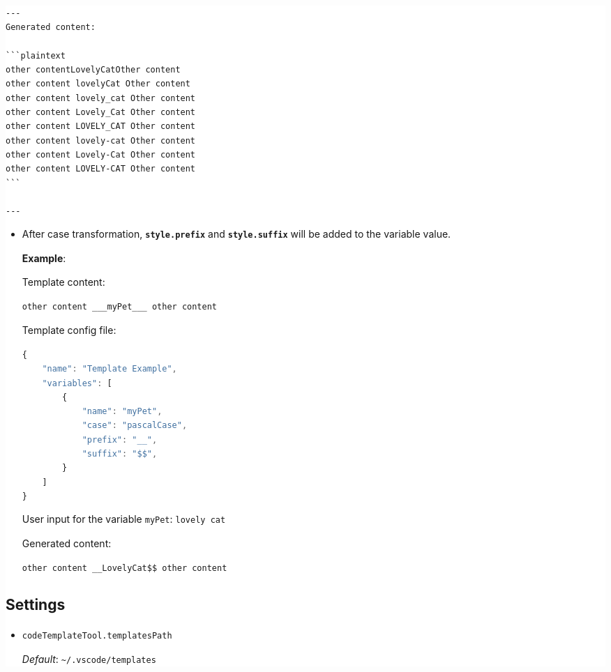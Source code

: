     ---
    Generated content:

    ```plaintext
    other contentLovelyCatOther content
    other content lovelyCat Other content
    other content lovely_cat Other content
    other content Lovely_Cat Other content
    other content LOVELY_CAT Other content
    other content lovely-cat Other content
    other content Lovely-Cat Other content
    other content LOVELY-CAT Other content
    ```

    ---

  * After case transformation,  __`style.prefix`__ and __`style.suffix`__ will be added to the variable value.
  
    __Example__:

    Template content:

    ```js
    other content ___myPet___ other content
    ```

    Template config file:

    ```js
    {
        "name": "Template Example",
        "variables": [
            {
                "name": "myPet",
                "case": "pascalCase",
                "prefix": "__",
                "suffix": "$$",
            }
        ]
    }
    ```

    User input for the variable `myPet`: `lovely cat`

    Generated content:

    ```js
    other content __LovelyCat$$ other content
    ```

## Settings

* `codeTemplateTool.templatesPath`

  _Default_: `~/.vscode/templates`
  